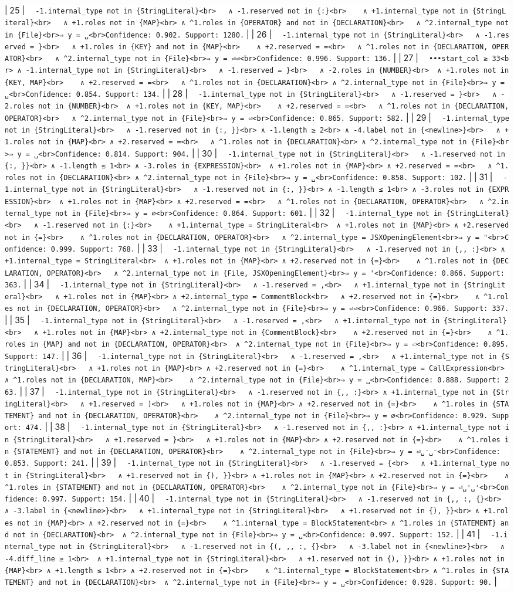 | 25 | `  -1.internal_type not in {StringLiteral}<br>	∧ -1.reserved not in {:}<br>	∧ +1.internal_type not in {StringLiteral}<br>	∧ +1.roles not in {MAP}<br>	∧ ^1.roles in {OPERATOR} and not in {DECLARATION}<br>	∧ ^2.internal_type not in {File}<br>⇒ y = ␣<br>Confidence: 0.902. Support: 1280.` |
| 26 | `  -1.internal_type not in {StringLiteral}<br>	∧ -1.reserved = }<br>	∧ +1.roles in {KEY} and not in {MAP}<br>	∧ +2.reserved = =<br>	∧ ^1.roles not in {DECLARATION, OPERATOR}<br>	∧ ^2.internal_type not in {File}<br>⇒ y = ⏎⏎<br>Confidence: 0.996. Support: 136.` |
| 27 | `  •••start_col ≥ 33<br>	∧ -1.internal_type not in {StringLiteral}<br>	∧ -1.reserved = }<br>	∧ -2.roles in {NUMBER}<br>	∧ +1.roles not in {KEY, MAP}<br>	∧ +2.reserved = =<br>	∧ ^1.roles not in {DECLARATION}<br>	∧ ^2.internal_type not in {File}<br>⇒ y = ␣<br>Confidence: 0.854. Support: 134.` |
| 28 | `  -1.internal_type not in {StringLiteral}<br>	∧ -1.reserved = }<br>	∧ -2.roles not in {NUMBER}<br>	∧ +1.roles not in {KEY, MAP}<br>	∧ +2.reserved = =<br>	∧ ^1.roles not in {DECLARATION, OPERATOR}<br>	∧ ^2.internal_type not in {File}<br>⇒ y = ⏎<br>Confidence: 0.865. Support: 582.` |
| 29 | `  -1.internal_type not in {StringLiteral}<br>	∧ -1.reserved not in {:, }}<br>	∧ -1.length ≥ 2<br>	∧ -4.label not in {<newline>}<br>	∧ +1.roles not in {MAP}<br>	∧ +2.reserved = =<br>	∧ ^1.roles not in {DECLARATION}<br>	∧ ^2.internal_type not in {File}<br>⇒ y = ␣<br>Confidence: 0.814. Support: 904.` |
| 30 | `  -1.internal_type not in {StringLiteral}<br>	∧ -1.reserved not in {:, }}<br>	∧ -1.length ≤ 1<br>	∧ -3.roles in {EXPRESSION}<br>	∧ +1.roles not in {MAP}<br>	∧ +2.reserved = =<br>	∧ ^1.roles not in {DECLARATION}<br>	∧ ^2.internal_type not in {File}<br>⇒ y = ␣<br>Confidence: 0.858. Support: 102.` |
| 31 | `  -1.internal_type not in {StringLiteral}<br>	∧ -1.reserved not in {:, }}<br>	∧ -1.length ≤ 1<br>	∧ -3.roles not in {EXPRESSION}<br>	∧ +1.roles not in {MAP}<br>	∧ +2.reserved = =<br>	∧ ^1.roles not in {DECLARATION, OPERATOR}<br>	∧ ^2.internal_type not in {File}<br>⇒ y = ∅<br>Confidence: 0.864. Support: 601.` |
| 32 | `  -1.internal_type not in {StringLiteral}<br>	∧ -1.reserved not in {:}<br>	∧ +1.internal_type = StringLiteral<br>	∧ +1.roles not in {MAP}<br>	∧ +2.reserved not in {=}<br>	∧ ^1.roles not in {DECLARATION, OPERATOR}<br>	∧ ^2.internal_type = JSXOpeningElement<br>⇒ y = "<br>Confidence: 0.999. Support: 768.` |
| 33 | `  -1.internal_type not in {StringLiteral}<br>	∧ -1.reserved not in {,, :}<br>	∧ +1.internal_type = StringLiteral<br>	∧ +1.roles not in {MAP}<br>	∧ +2.reserved not in {=}<br>	∧ ^1.roles not in {DECLARATION, OPERATOR}<br>	∧ ^2.internal_type not in {File, JSXOpeningElement}<br>⇒ y = '<br>Confidence: 0.866. Support: 363.` |
| 34 | `  -1.internal_type not in {StringLiteral}<br>	∧ -1.reserved = ,<br>	∧ +1.internal_type not in {StringLiteral}<br>	∧ +1.roles not in {MAP}<br>	∧ +2.internal_type = CommentBlock<br>	∧ +2.reserved not in {=}<br>	∧ ^1.roles not in {DECLARATION, OPERATOR}<br>	∧ ^2.internal_type not in {File}<br>⇒ y = ⏎⏎<br>Confidence: 0.966. Support: 337.` |
| 35 | `  -1.internal_type not in {StringLiteral}<br>	∧ -1.reserved = ,<br>	∧ +1.internal_type not in {StringLiteral}<br>	∧ +1.roles not in {MAP}<br>	∧ +2.internal_type not in {CommentBlock}<br>	∧ +2.reserved not in {=}<br>	∧ ^1.roles in {MAP} and not in {DECLARATION, OPERATOR}<br>	∧ ^2.internal_type not in {File}<br>⇒ y = ⏎<br>Confidence: 0.895. Support: 147.` |
| 36 | `  -1.internal_type not in {StringLiteral}<br>	∧ -1.reserved = ,<br>	∧ +1.internal_type not in {StringLiteral}<br>	∧ +1.roles not in {MAP}<br>	∧ +2.reserved not in {=}<br>	∧ ^1.internal_type = CallExpression<br>	∧ ^1.roles not in {DECLARATION, MAP}<br>	∧ ^2.internal_type not in {File}<br>⇒ y = ␣<br>Confidence: 0.888. Support: 263.` |
| 37 | `  -1.internal_type not in {StringLiteral}<br>	∧ -1.reserved not in {,, :}<br>	∧ +1.internal_type not in {StringLiteral}<br>	∧ +1.reserved = )<br>	∧ +1.roles not in {MAP}<br>	∧ +2.reserved not in {=}<br>	∧ ^1.roles in {STATEMENT} and not in {DECLARATION, OPERATOR}<br>	∧ ^2.internal_type not in {File}<br>⇒ y = ∅<br>Confidence: 0.929. Support: 474.` |
| 38 | `  -1.internal_type not in {StringLiteral}<br>	∧ -1.reserved not in {,, :}<br>	∧ +1.internal_type not in {StringLiteral}<br>	∧ +1.reserved = }<br>	∧ +1.roles not in {MAP}<br>	∧ +2.reserved not in {=}<br>	∧ ^1.roles in {STATEMENT} and not in {DECLARATION, OPERATOR}<br>	∧ ^2.internal_type not in {File}<br>⇒ y = ⏎␣⁻␣⁻<br>Confidence: 0.853. Support: 241.` |
| 39 | `  -1.internal_type not in {StringLiteral}<br>	∧ -1.reserved = {<br>	∧ +1.internal_type not in {StringLiteral}<br>	∧ +1.reserved not in {), }}<br>	∧ +1.roles not in {MAP}<br>	∧ +2.reserved not in {=}<br>	∧ ^1.roles in {STATEMENT} and not in {DECLARATION, OPERATOR}<br>	∧ ^2.internal_type not in {File}<br>⇒ y = ⏎␣⁺␣⁺<br>Confidence: 0.997. Support: 154.` |
| 40 | `  -1.internal_type not in {StringLiteral}<br>	∧ -1.reserved not in {,, :, {}<br>	∧ -3.label in {<newline>}<br>	∧ +1.internal_type not in {StringLiteral}<br>	∧ +1.reserved not in {), }}<br>	∧ +1.roles not in {MAP}<br>	∧ +2.reserved not in {=}<br>	∧ ^1.internal_type = BlockStatement<br>	∧ ^1.roles in {STATEMENT} and not in {DECLARATION}<br>	∧ ^2.internal_type not in {File}<br>⇒ y = ␣<br>Confidence: 0.997. Support: 152.` |
| 41 | `  -1.internal_type not in {StringLiteral}<br>	∧ -1.reserved not in {(, ,, :, {}<br>	∧ -3.label not in {<newline>}<br>	∧ -4.diff_line ≥ 1<br>	∧ +1.internal_type not in {StringLiteral}<br>	∧ +1.reserved not in {), }}<br>	∧ +1.roles not in {MAP}<br>	∧ +1.length ≤ 1<br>	∧ +2.reserved not in {=}<br>	∧ ^1.internal_type = BlockStatement<br>	∧ ^1.roles in {STATEMENT} and not in {DECLARATION}<br>	∧ ^2.internal_type not in {File}<br>⇒ y = ␣<br>Confidence: 0.928. Support: 90.` |